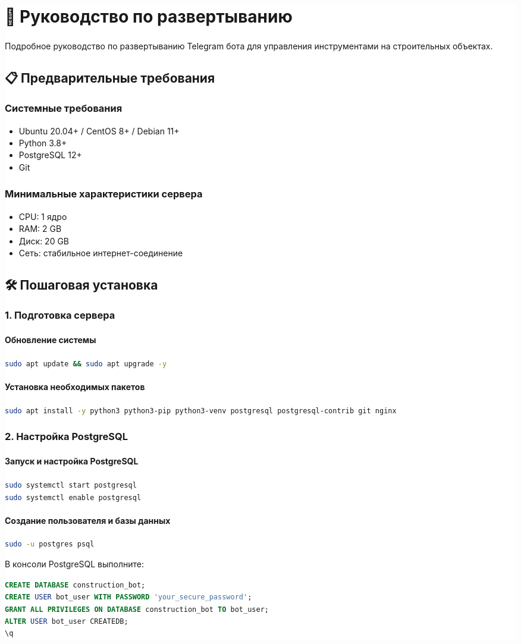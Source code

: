 # 🚀 Руководство по развертыванию

Подробное руководство по развертыванию Telegram бота для управления инструментами на строительных объектах.

## 📋 Предварительные требования

### Системные требования
- Ubuntu 20.04+ / CentOS 8+ / Debian 11+
- Python 3.8+
- PostgreSQL 12+
- Git

### Минимальные характеристики сервера
- CPU: 1 ядро
- RAM: 2 GB
- Диск: 20 GB
- Сеть: стабильное интернет-соединение

## 🛠️ Пошаговая установка

### 1. Подготовка сервера

#### Обновление системы
```bash
sudo apt update && sudo apt upgrade -y
```

#### Установка необходимых пакетов
```bash
sudo apt install -y python3 python3-pip python3-venv postgresql postgresql-contrib git nginx
```

### 2. Настройка PostgreSQL

#### Запуск и настройка PostgreSQL
```bash
sudo systemctl start postgresql
sudo systemctl enable postgresql
```

#### Создание пользователя и базы данных
```bash
sudo -u postgres psql
```

В консоли PostgreSQL выполните:
```sql
CREATE DATABASE construction_bot;
CREATE USER bot_user WITH PASSWORD 'your_secure_password';
GRANT ALL PRIVILEGES ON DATABASE construction_bot TO bot_user;
ALTER USER bot_user CREATEDB;
\q
```
